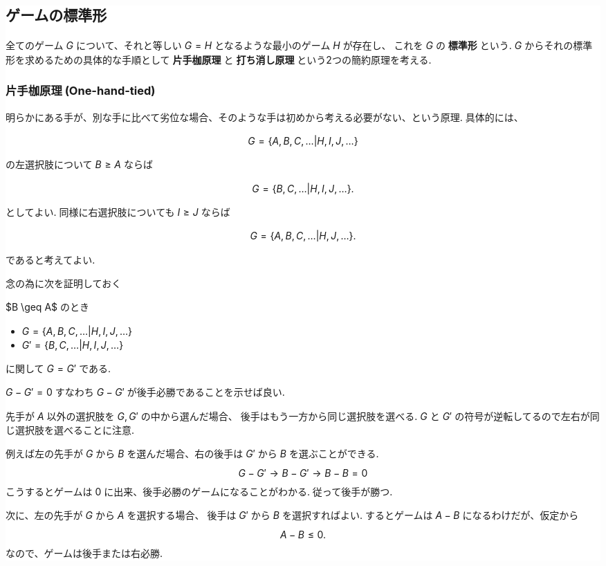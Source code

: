 ## ゲームの標準形

全てのゲーム $G$ について、それと等しい $G=H$ となるような最小のゲーム $H$ が存在し、
これを $G$ の
**標準形**
という.
$G$ からそれの標準形を求めるための具体的な手順として
**片手枷原理**
と
**打ち消し原理**
という2つの簡約原理を考える.

### 片手枷原理 (One-hand-tied)

明らかにある手が、別な手に比べて劣位な場合、そのような手は初めから考える必要がない、という原理.
具体的には、

$$G=\{A,B,C,\ldots | H,I,J,\ldots\}$$

の左選択肢について $B \geq A$ ならば

$$G = \{B,C,\ldots | H,I,J,\ldots\}.$$

としてよい.
同様に右選択肢についても $I \geq J$ ならば

$$G = \{A,B,C,\ldots | H,J,\ldots\}.$$

であると考えてよい.

念の為に次を証明しておく

<div class=thm>
$B \geq A$ のとき

- $G = \{A,B,C,\ldots | H,I,J,\ldots\}$
- $G'= \{B,C,\ldots | H,I,J,\ldots\}$

に関して $G=G'$ である.
</div>

$G-G'=0$ すなわち $G-G'$ が後手必勝であることを示せば良い.

先手が $A$ 以外の選択肢を $G, G'$ の中から選んだ場合、
後手はもう一方から同じ選択肢を選べる.
$G$ と $G'$ の符号が逆転してるので左右が同じ選択肢を選べることに注意.

例えば左の先手が $G$ から $B$ を選んだ場合、右の後手は $G'$ から $B$ を選ぶことができる.
$$G - G' \to B - G' \to B - B = 0$$
こうするとゲームは $0$ に出来、後手必勝のゲームになることがわかる.
従って後手が勝つ.

次に、左の先手が $G$ から $A$ を選択する場合、
後手は $G'$ から $B$ を選択すればよい.
するとゲームは $A - B$ になるわけだが、仮定から
$$A - B \leq 0.$$
なので、ゲームは後手または右必勝.
